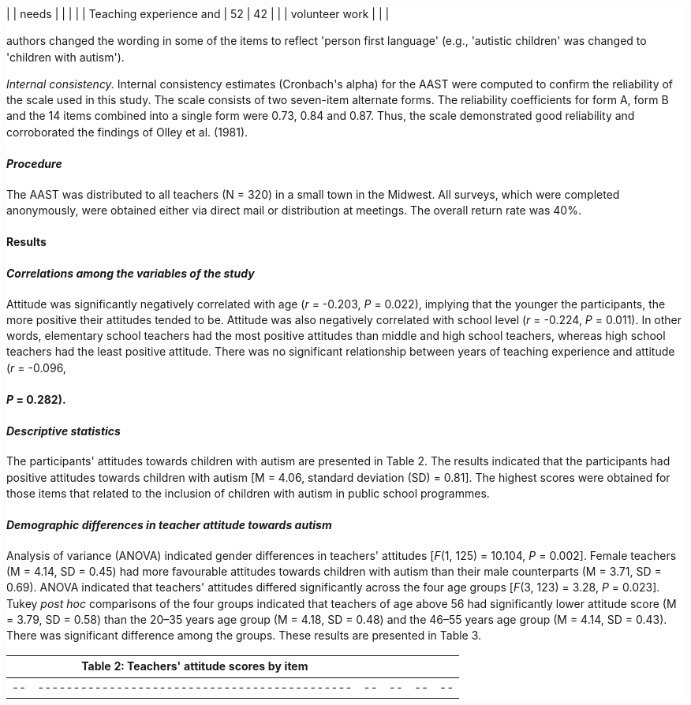 |                            | needs                        |     |                 |
|                            | Teaching experience and      | 52  | 42              |
|                            | volunteer work               |     |                 |

authors changed the wording in some of the items to reflect 'person first language' (e.g., 'autistic children' was changed to 'children with autism').

*Internal consistency.* Internal consistency estimates (Cronbach's alpha) for the AAST were computed to confirm the reliability of the scale used in this study. The scale consists of two seven-item alternate forms. The reliability coefficients for form A, form B and the 14 items combined into a single form were 0.73, 0.84 and 0.87. Thus, the scale demonstrated good reliability and corroborated the findings of Olley et al. (1981).

#### *Procedure*

The AAST was distributed to all teachers (N = 320) in a small town in the Midwest. All surveys, which were completed anonymously, were obtained either via direct mail or distribution at meetings. The overall return rate was 40%.

#### **Results**

#### *Correlations among the variables of the study*

Attitude was significantly negatively correlated with age (*r* = -0.203, *P* = 0.022), implying that the younger the participants, the more positive their attitudes tended to be. Attitude was also negatively correlated with school level (*r* = -0.224, *P* = 0.011). In other words, elementary school teachers had the most positive attitudes than middle and high school teachers, whereas high school teachers had the least positive attitude. There was no significant relationship between years of teaching experience and attitude (*r* = -0.096,

#### *P* = 0.282).

#### *Descriptive statistics*

The participants' attitudes towards children with autism are presented in Table 2. The results indicated that the participants had positive attitudes towards children with autism [M = 4.06, standard deviation (SD) = 0.81]. The highest scores were obtained for those items that related to the inclusion of children with autism in public school programmes.

#### *Demographic differences in teacher attitude towards autism*

Analysis of variance (ANOVA) indicated gender differences in teachers' attitudes [*F*(1, 125) = 10.104, *P* = 0.002]. Female teachers (M = 4.14, SD = 0.45) had more favourable attitudes towards children with autism than their male counterparts (M = 3.71, SD = 0.69). ANOVA indicated that teachers' attitudes differed significantly across the four age groups [*F*(3, 123) = 3.28, *P* = 0.023]. Tukey *post hoc* comparisons of the four groups indicated that teachers of age above 56 had significantly lower attitude score (M = 3.79, SD = 0.58) than the 20–35 years age group (M = 4.18, SD = 0.48) and the 46–55 years age group (M = 4.14, SD = 0.43). There was significant difference among the groups. These results are presented in Table 3.

|  | Table 2: Teachers' attitude scores by item |  |  |  |  |
|--|--------------------------------------------|--|--|--|--|
|--|--------------------------------------------|--|--|--|--|

